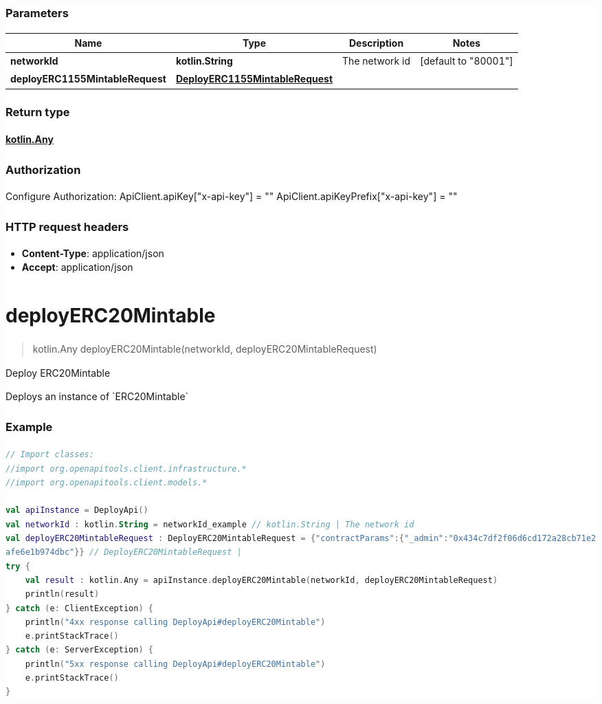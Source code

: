 ### Parameters

Name | Type | Description  | Notes
------------- | ------------- | ------------- | -------------
 **networkId** | **kotlin.String**| The network id | [default to &quot;80001&quot;]
 **deployERC1155MintableRequest** | [**DeployERC1155MintableRequest**](DeployERC1155MintableRequest.md)|  |

### Return type

[**kotlin.Any**](kotlin.Any.md)

### Authorization


Configure Authorization:
    ApiClient.apiKey["x-api-key"] = ""
    ApiClient.apiKeyPrefix["x-api-key"] = ""

### HTTP request headers

 - **Content-Type**: application/json
 - **Accept**: application/json

<a id="deployERC20Mintable"></a>
# **deployERC20Mintable**
> kotlin.Any deployERC20Mintable(networkId, deployERC20MintableRequest)

Deploy ERC20Mintable

Deploys an instance of &#x60;ERC20Mintable&#x60;

### Example
```kotlin
// Import classes:
//import org.openapitools.client.infrastructure.*
//import org.openapitools.client.models.*

val apiInstance = DeployApi()
val networkId : kotlin.String = networkId_example // kotlin.String | The network id
val deployERC20MintableRequest : DeployERC20MintableRequest = {"contractParams":{"_admin":"0x434c7df2f06d6cd172a28cb71e2afe6e1b974dbc"}} // DeployERC20MintableRequest | 
try {
    val result : kotlin.Any = apiInstance.deployERC20Mintable(networkId, deployERC20MintableRequest)
    println(result)
} catch (e: ClientException) {
    println("4xx response calling DeployApi#deployERC20Mintable")
    e.printStackTrace()
} catch (e: ServerException) {
    println("5xx response calling DeployApi#deployERC20Mintable")
    e.printStackTrace()
}
```
